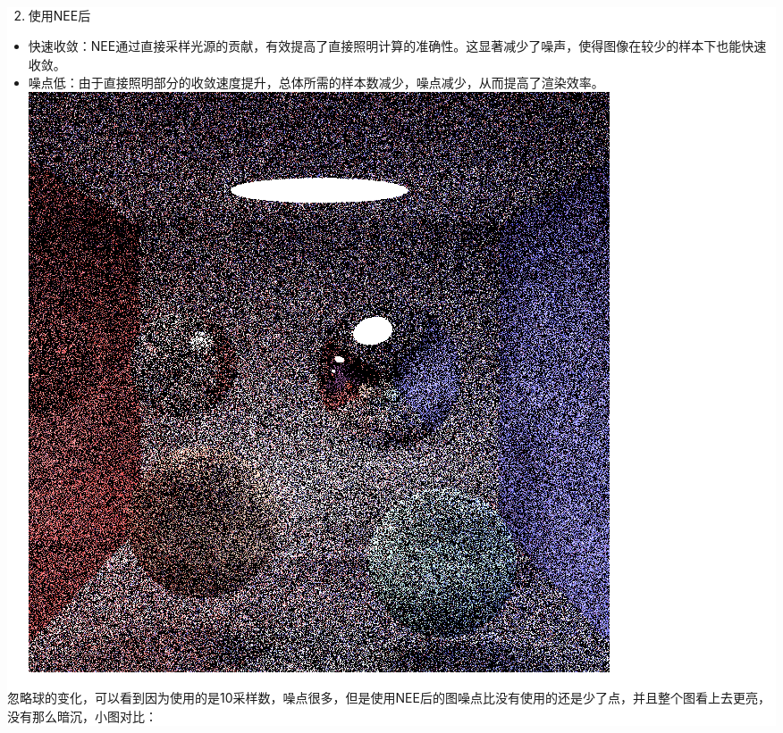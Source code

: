 
2. 使用NEE后
* 快速收敛：NEE通过直接采样光源的贡献，有效提高了直接照明计算的准确性。这显著减少了噪声，使得图像在较少的样本下也能快速收敛。
* 噪点低：由于直接照明部分的收敛速度提升，总体所需的样本数减少，噪点减少，从而提高了渲染效率。
![](./code/output/basic_10_r_nee.bmp)

忽略球的变化，可以看到因为使用的是10采样数，噪点很多，但是使用NEE后的图噪点比没有使用的还是少了点，并且整个图看上去更亮，没有那么暗沉，小图对比：
